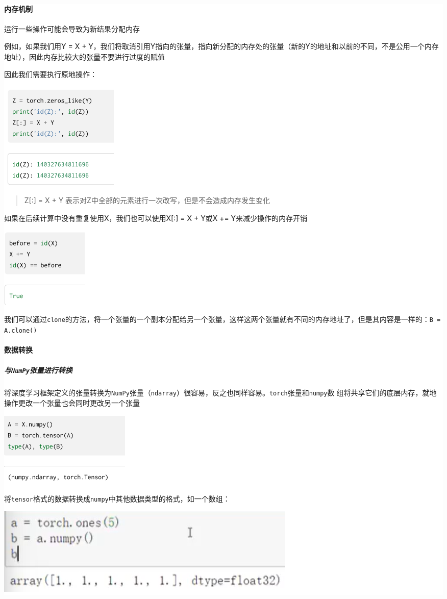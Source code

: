 #### 内存机制

运行一些操作可能会导致为新结果分配内存

例如，如果我们用Y = X + Y，我们将取消引用Y指向的张量，指向新分配的内存处的张量（新的Y的地址和以前的不同，不是公用一个内存地址），因此内存比较大的张量不要进行过度的赋值

因此我们需要执行原地操作：

![image-20241126210919652](.\images\image-20241126210919652.png)

> Z[:] = X + Y 表示对Z中全部的元素进行一次改写，但是不会造成内存发生变化

如果在后续计算中没有重复使用X，我们也可以使用X[:] = X + Y或X += Y来减少操作的内存开销

![image-20241126211303035](.\images\image-20241126211303035.png)

我们可以通过`clone`的方法，将一个张量的一个副本分配给另一个张量，这样这两个张量就有不同的内存地址了，但是其内容是一样的：`B = A.clone()`

#### 数据转换

##### 与`NumPy`张量进行转换

将深度学习框架定义的张量转换为`NumPy`张量（`ndarray`）很容易，反之也同样容易。`torch`张量和`numpy`数
组将共享它们的底层内存，就地操作更改一个张量也会同时更改另一个张量

![image-20241126211732314](.\images\image-20241126211732314.png)

将`tensor`格式的数据转换成`numpy`中其他数据类型的格式，如一个数组：

![image-20241017204208769](.\images\image-20241017204208769.png)
